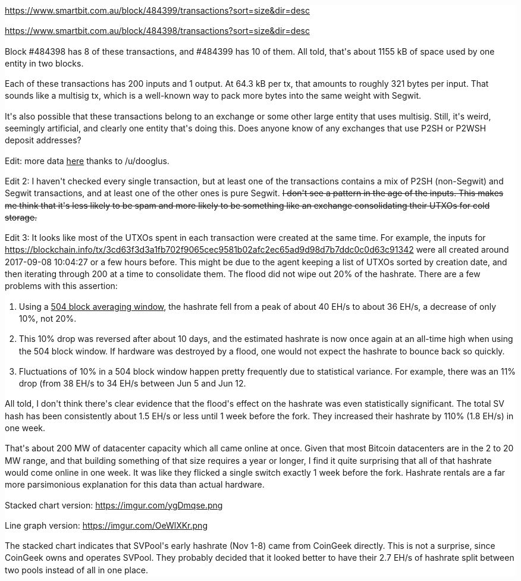 https://www.smartbit.com.au/block/484399/transactions?sort=size&dir=desc

https://www.smartbit.com.au/block/484398/transactions?sort=size&dir=desc

Block #484398 has 8 of these transactions, and #484399 has 10 of them. All told, that's about 1155 kB of space used by one entity in two blocks.

Each of these transactions has 200 inputs and 1 output. At 64.3 kB per tx, that amounts to roughly 321 bytes per input. That sounds like a multisig tx, which is a well-known way to pack more bytes into the same weight with Segwit.

It's also possible that these transactions belong to an exchange or some other large entity that uses multisig. Still, it's weird, seemingly artificial, and clearly one entity that's doing this. Does anyone know of any exchanges that use P2SH or P2WSH deposit addresses?

Edit: more data [here](https://www.reddit.com/r/Bitcoin/comments/6z3rz7/13mb_segwit_block/dmsh999/) thanks to /u/dooglus.

Edit 2: I haven't checked every single transaction, but at least one of the transactions contains a mix of P2SH (non-Segwit) and Segwit transactions, and at least one of the other ones is pure Segwit. ~~I don't see a pattern in the age of the inputs. This makes me think that it's less likely to be spam and more likely to be something like an exchange consolidating their UTXOs for cold storage.~~

Edit 3: It looks like most of the UTXOs spent in each transaction were created at the same time. For example, the inputs for https://blockchain.info/tx/3cd63f3d3a1fb702f9065cec9581b02afc2ec65ad9d98d7b7ddc0c0d63c91342 were all created around 2017-09-08 10:04:27 or a few hours before. This might be due to the agent keeping a list of UTXOs sorted by creation date, and then iterating through 200 at a time to consolidate them.
The flood did not wipe out 20% of the hashrate. There are a few problems with this assertion:

1. Using a [504 block averaging window](https://bitcoinwisdom.com/bitcoin/difficulty), the hashrate fell from a peak of about 40 EH/s to about 36 EH/s, a decrease of only 10%, not 20%.

2. This 10% drop was reversed after about 10 days, and the estimated hashrate is now once again at an all-time high when using the 504 block window. If hardware was destroyed by a flood, one would not expect the hashrate to bounce back so quickly.

3. Fluctuations of 10% in a 504 block window happen pretty frequently due to statistical variance. For example, there was an 11% drop (from 38 EH/s to 34 EH/s between Jun 5 and Jun 12.

All told, I don't think there's clear evidence that the flood's effect on the hashrate was even statistically significant. 
The total SV hash has been consistently about 1.5 EH/s or less until 1 week before the fork. They increased their hashrate by 110% (1.8 EH/s) in one week.

That's about 200 MW of datacenter capacity which all came online at once. Given that most Bitcoin datacenters are in the 2 to 20 MW range, and that building something of that size requires a year or longer, I find it quite surprising that all of that hashrate would come online in one week. It was like they flicked a single switch exactly 1 week before the fork. Hashrate rentals are a far more parsimonious explanation for this data than actual hardware.

Stacked chart version: https://imgur.com/ygDmqse.png

Line graph version: https://imgur.com/OeWlXKr.png

The stacked chart indicates that SVPool's early hashrate (Nov 1-8) came from CoinGeek directly. This is not a surprise, since CoinGeek owns and operates SVPool. They probably decided that it looked better to have their 2.7 EH/s of hashrate split between two pools instead of all in one place.
